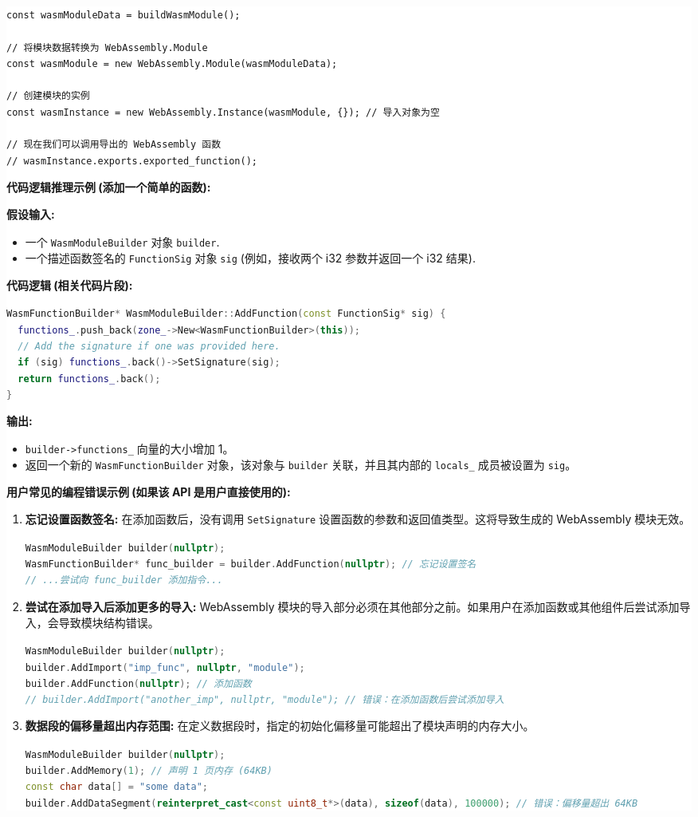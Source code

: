 ```
const wasmModuleData = buildWasmModule();

// 将模块数据转换为 WebAssembly.Module
const wasmModule = new WebAssembly.Module(wasmModuleData);

// 创建模块的实例
const wasmInstance = new WebAssembly.Instance(wasmModule, {}); // 导入对象为空

// 现在我们可以调用导出的 WebAssembly 函数
// wasmInstance.exports.exported_function();
```

**代码逻辑推理示例 (添加一个简单的函数):**

**假设输入:**

* 一个 `WasmModuleBuilder` 对象 `builder`.
* 一个描述函数签名的 `FunctionSig` 对象 `sig` (例如，接收两个 i32 参数并返回一个 i32 结果).

**代码逻辑 (相关代码片段):**

```c++
WasmFunctionBuilder* WasmModuleBuilder::AddFunction(const FunctionSig* sig) {
  functions_.push_back(zone_->New<WasmFunctionBuilder>(this));
  // Add the signature if one was provided here.
  if (sig) functions_.back()->SetSignature(sig);
  return functions_.back();
}
```

**输出:**

* `builder->functions_` 向量的大小增加 1。
* 返回一个新的 `WasmFunctionBuilder` 对象，该对象与 `builder` 关联，并且其内部的 `locals_` 成员被设置为 `sig`。

**用户常见的编程错误示例 (如果该 API 是用户直接使用的):**

1. **忘记设置函数签名:**  在添加函数后，没有调用 `SetSignature` 设置函数的参数和返回值类型。这将导致生成的 WebAssembly 模块无效。

   ```c++
   WasmModuleBuilder builder(nullptr);
   WasmFunctionBuilder* func_builder = builder.AddFunction(nullptr); // 忘记设置签名
   // ...尝试向 func_builder 添加指令...
   ```

2. **尝试在添加导入后添加更多的导入:**  WebAssembly 模块的导入部分必须在其他部分之前。如果用户在添加函数或其他组件后尝试添加导入，会导致模块结构错误。

   ```c++
   WasmModuleBuilder builder(nullptr);
   builder.AddImport("imp_func", nullptr, "module");
   builder.AddFunction(nullptr); // 添加函数
   // builder.AddImport("another_imp", nullptr, "module"); // 错误：在添加函数后尝试添加导入
   ```

3. **数据段的偏移量超出内存范围:**  在定义数据段时，指定的初始化偏移量可能超出了模块声明的内存大小。

   ```c++
   WasmModuleBuilder builder(nullptr);
   builder.AddMemory(1); // 声明 1 页内存 (64KB)
   const char data[] = "some data";
   builder.AddDataSegment(reinterpret_cast<const uint8_t*>(data), sizeof(data), 100000); // 错误：偏移量超出 64KB
   ```
